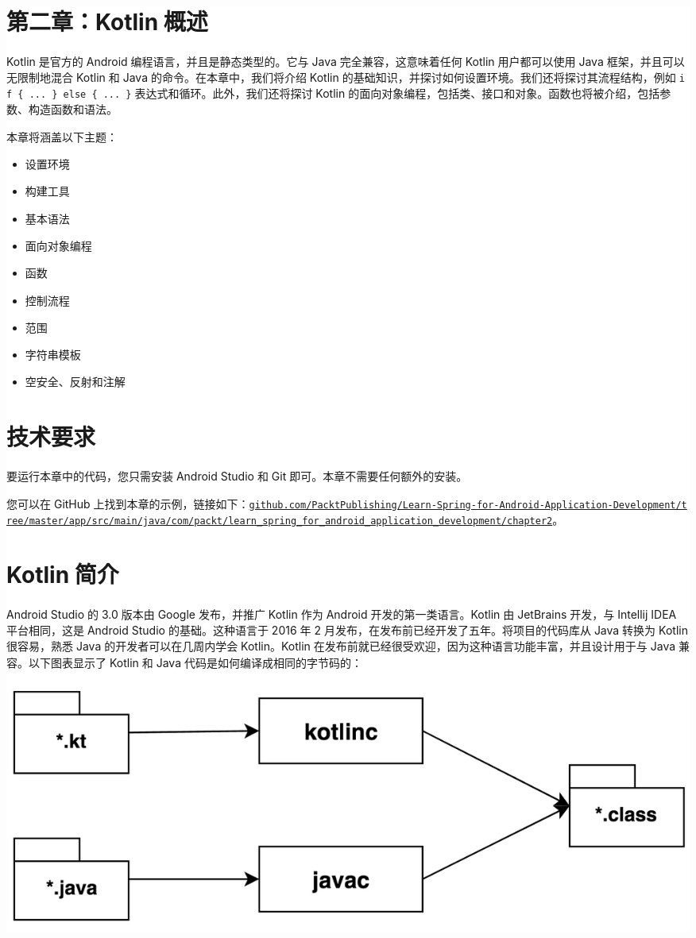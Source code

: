 # 第二章：Kotlin 概述

Kotlin 是官方的 Android 编程语言，并且是静态类型的。它与 Java 完全兼容，这意味着任何 Kotlin 用户都可以使用 Java 框架，并且可以无限制地混合 Kotlin 和 Java 的命令。在本章中，我们将介绍 Kotlin 的基础知识，并探讨如何设置环境。我们还将探讨其流程结构，例如 `if { ... } else { ... }` 表达式和循环。此外，我们还将探讨 Kotlin 的面向对象编程，包括类、接口和对象。函数也将被介绍，包括参数、构造函数和语法。

本章将涵盖以下主题：

+   设置环境

+   构建工具

+   基本语法

+   面向对象编程

+   函数

+   控制流程

+   范围

+   字符串模板

+   空安全、反射和注解

# 技术要求

要运行本章中的代码，您只需安装 Android Studio 和 Git 即可。本章不需要任何额外的安装。

您可以在 GitHub 上找到本章的示例，链接如下：[`github.com/PacktPublishing/Learn-Spring-for-Android-Application-Development/tree/master/app/src/main/java/com/packt/learn_spring_for_android_application_development/chapter2`](https://github.com/PacktPublishing/Learn-Spring-for-Android-Application-Development/tree/master/app/src/main/java/com/packt/learn_spring_for_android_application_development/chapter2)。

# Kotlin 简介

Android Studio 的 3.0 版本由 Google 发布，并推广 Kotlin 作为 Android 开发的第一类语言。Kotlin 由 JetBrains 开发，与 Intellij IDEA 平台相同，这是 Android Studio 的基础。这种语言于 2016 年 2 月发布，在发布前已经开发了五年。将项目的代码库从 Java 转换为 Kotlin 很容易，熟悉 Java 的开发者可以在几周内学会 Kotlin。Kotlin 在发布前就已经很受欢迎，因为这种语言功能丰富，并且设计用于与 Java 兼容。以下图表显示了 Kotlin 和 Java 代码是如何编译成相同的字节码的：

![图片](img/88d1e3c9-8429-433c-8b21-a7d3866c1895.png)
